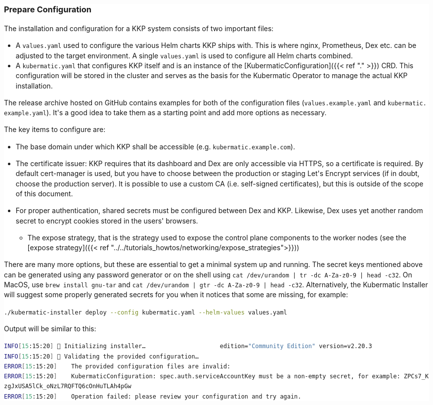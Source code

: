 ### Prepare Configuration

The installation and configuration for a KKP system consists of two important files:

* A `values.yaml` used to configure the various Helm charts KKP ships with. This is where nginx, Prometheus,
  Dex etc. can be adjusted to the target environment. A single `values.yaml` is used to configure all Helm charts
  combined.
* A `kubermatic.yaml` that configures KKP itself and is an instance of the
  [KubermaticConfiguration]({{< ref "." >}}) CRD. This configuration will
  be stored in the cluster and serves as the basis for the Kubermatic Operator to manage the actual KKP installation.

The release archive hosted on GitHub contains examples for both of the configuration files (`values.example.yaml` and
`kubermatic.example.yaml`). It's a good idea to take them as a starting point and add more options as necessary.

The key items to configure are:

* The base domain under which KKP shall be accessible (e.g. `kubermatic.example.com`).
* The certificate issuer: KKP requires that its dashboard and Dex are only accessible via HTTPS, so a
  certificate is required. By default cert-manager is used, but you have to choose between the production or
  staging Let's Encrypt services (if in doubt, choose the production server).
  It is possible to use a custom CA (i.e. self-signed certificates), but this is outside of the scope of this
  document.
* For proper authentication, shared secrets must be configured between Dex and KKP. Likewise, Dex uses
  yet another random secret to encrypt cookies stored in the users' browsers.

  * The expose strategy, that is the strategy used to expose the control plane
  components to the worker nodes (see the [expose strategy]({{< ref "../../tutorials_howtos/networking/expose_strategies">}}))

There are many more options, but these are essential to get a minimal system up and running. The secret keys
mentioned above can be generated using any password generator or on the shell using
`cat /dev/urandom | tr -dc A-Za-z0-9 | head -c32`. On MacOS, use `brew install gnu-tar` and
`cat /dev/urandom | gtr -dc A-Za-z0-9 | head -c32`. Alternatively, the Kubermatic Installer will suggest some
properly generated secrets for you when it notices that some are missing, for example:

```bash
./kubermatic-installer deploy --config kubermatic.yaml --helm-values values.yaml
```

Output will be similar to this:
```bash
INFO[15:15:20] 🛫 Initializing installer…                     edition="Community Edition" version=v2.20.3
INFO[15:15:20] 🚦 Validating the provided configuration…
ERROR[15:15:20]    The provided configuration files are invalid:
ERROR[15:15:20]    KubermaticConfiguration: spec.auth.serviceAccountKey must be a non-empty secret, for example: ZPCs7_KzgJxUSA5lCk_oNzL7RQFTQ6cOnHuTLAh4pGw
ERROR[15:15:20]    Operation failed: please review your configuration and try again.
```
